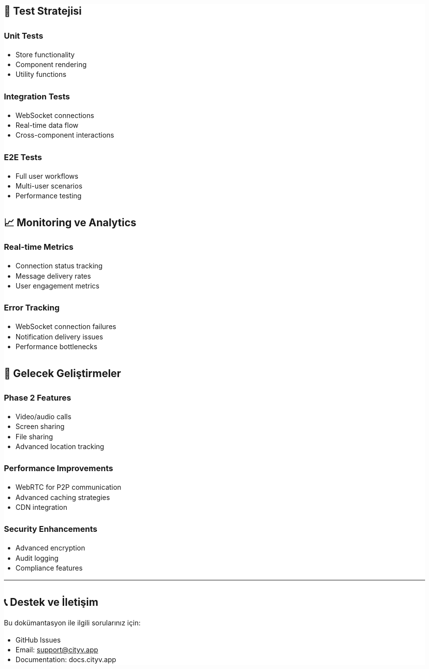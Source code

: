 ## 🧪 Test Stratejisi

### Unit Tests
- Store functionality
- Component rendering
- Utility functions

### Integration Tests
- WebSocket connections
- Real-time data flow
- Cross-component interactions

### E2E Tests
- Full user workflows
- Multi-user scenarios
- Performance testing

## 📈 Monitoring ve Analytics

### Real-time Metrics
- Connection status tracking
- Message delivery rates
- User engagement metrics

### Error Tracking
- WebSocket connection failures
- Notification delivery issues
- Performance bottlenecks

## 🔄 Gelecek Geliştirmeler

### Phase 2 Features
- Video/audio calls
- Screen sharing
- File sharing
- Advanced location tracking

### Performance Improvements
- WebRTC for P2P communication
- Advanced caching strategies
- CDN integration

### Security Enhancements
- Advanced encryption
- Audit logging
- Compliance features

---

## 📞 Destek ve İletişim

Bu dokümantasyon ile ilgili sorularınız için:
- GitHub Issues
- Email: support@cityv.app
- Documentation: docs.cityv.app
